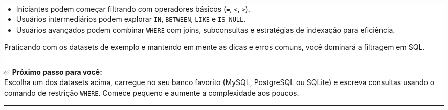 - Iniciantes podem começar filtrando com operadores básicos (`=`, `<`, `>`).  
- Usuários intermediários podem explorar `IN`, `BETWEEN`, `LIKE` e `IS NULL`.  
- Usuários avançados podem combinar `WHERE` com joins, subconsultas e estratégias de indexação para eficiência.  

Praticando com os datasets de exemplo e mantendo em mente as dicas e erros comuns, você dominará a filtragem em SQL.

---

✅ **Próximo passo para você:**  
Escolha um dos datasets acima, carregue no seu banco favorito (MySQL, PostgreSQL ou SQLite) e escreva consultas usando o comando de restrição `WHERE`. Comece pequeno e aumente a complexidade aos poucos.  

---

